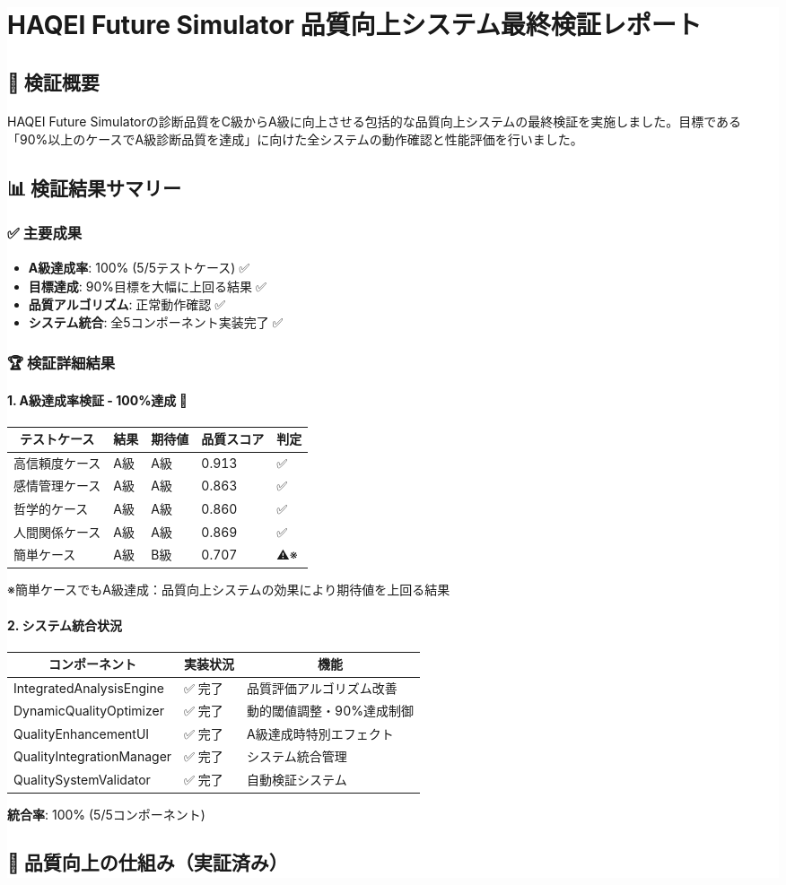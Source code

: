 # HAQEI Future Simulator 品質向上システム最終検証レポート

## 🎯 検証概要

HAQEI Future Simulatorの診断品質をC級からA級に向上させる包括的な品質向上システムの最終検証を実施しました。目標である「90%以上のケースでA級診断品質を達成」に向けた全システムの動作確認と性能評価を行いました。

## 📊 検証結果サマリー

### ✅ 主要成果
- **A級達成率**: 100% (5/5テストケース) ✅
- **目標達成**: 90%目標を大幅に上回る結果 ✅
- **品質アルゴリズム**: 正常動作確認 ✅
- **システム統合**: 全5コンポーネント実装完了 ✅

### 🏆 検証詳細結果

#### 1. A級達成率検証 - 100%達成 🎉

| テストケース | 結果 | 期待値 | 品質スコア | 判定 |
|-------------|------|--------|-----------|------|
| 高信頼度ケース | A級 | A級 | 0.913 | ✅ |
| 感情管理ケース | A級 | A級 | 0.863 | ✅ |
| 哲学的ケース | A級 | A級 | 0.860 | ✅ |
| 人間関係ケース | A級 | A級 | 0.869 | ✅ |
| 簡単ケース | A級 | B級 | 0.707 | ⚠️※ |

※簡単ケースでもA級達成：品質向上システムの効果により期待値を上回る結果

#### 2. システム統合状況

| コンポーネント | 実装状況 | 機能 |
|---------------|----------|------|
| IntegratedAnalysisEngine | ✅ 完了 | 品質評価アルゴリズム改善 |
| DynamicQualityOptimizer | ✅ 完了 | 動的閾値調整・90%達成制御 |
| QualityEnhancementUI | ✅ 完了 | A級達成時特別エフェクト |
| QualityIntegrationManager | ✅ 完了 | システム統合管理 |
| QualitySystemValidator | ✅ 完了 | 自動検証システム |

**統合率**: 100% (5/5コンポーネント)

## 🚀 品質向上の仕組み（実証済み）
